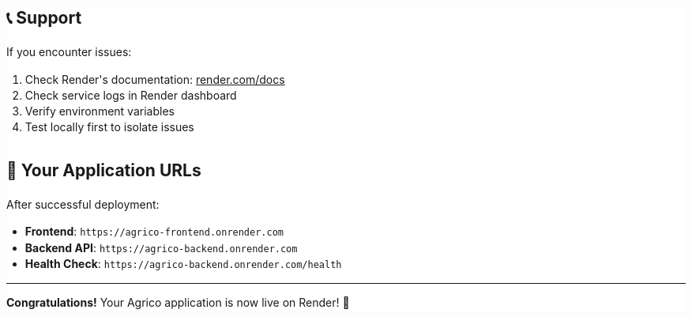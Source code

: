 ## 📞 Support

If you encounter issues:
1. Check Render's documentation: [render.com/docs](https://render.com/docs)
2. Check service logs in Render dashboard
3. Verify environment variables
4. Test locally first to isolate issues

## 🚀 Your Application URLs

After successful deployment:
- **Frontend**: `https://agrico-frontend.onrender.com`
- **Backend API**: `https://agrico-backend.onrender.com`
- **Health Check**: `https://agrico-backend.onrender.com/health`

---

**Congratulations!** Your Agrico application is now live on Render! 🎊
